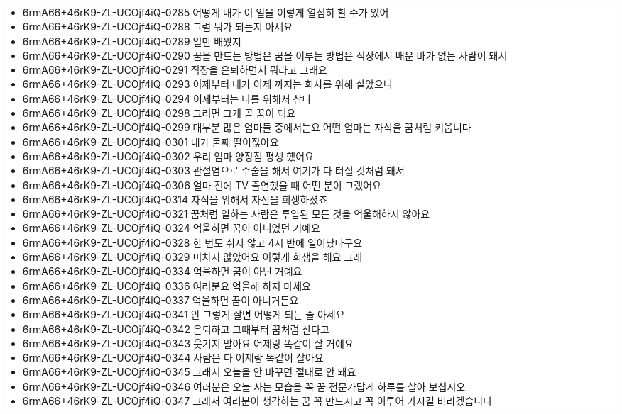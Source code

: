 - 6rmA66+46rK9-ZL-UCOjf4iQ-0285 어떻게 내가 이 일을 이렇게 열심히 할 수가 있어
- 6rmA66+46rK9-ZL-UCOjf4iQ-0288 그럼 뭐가 되는지 아세요
- 6rmA66+46rK9-ZL-UCOjf4iQ-0289 일만 배웠지
- 6rmA66+46rK9-ZL-UCOjf4iQ-0290 꿈을 만드는 방법은 꿈을 이루는 방법은 직장에서 배운 바가 없는 사람이 돼서
- 6rmA66+46rK9-ZL-UCOjf4iQ-0291 직장을 은퇴하면서 뭐라고 그래요
- 6rmA66+46rK9-ZL-UCOjf4iQ-0293 이제부터 내가 이제 까지는 회사를 위해 살았으니
- 6rmA66+46rK9-ZL-UCOjf4iQ-0294 이제부터는 나를 위해서 산다
- 6rmA66+46rK9-ZL-UCOjf4iQ-0298 그러면 그게 곧 꿈이 돼요
- 6rmA66+46rK9-ZL-UCOjf4iQ-0299 대부분 많은 엄마들 중에서는요 어떤 엄마는 자식을 꿈처럼 키웁니다
- 6rmA66+46rK9-ZL-UCOjf4iQ-0301 내가 둘째 딸이잖아요
- 6rmA66+46rK9-ZL-UCOjf4iQ-0302 우리 엄마 양장점 평생 했어요
- 6rmA66+46rK9-ZL-UCOjf4iQ-0303 관절염으로 수술을 해서 여기가 다 터질 것처럼 돼서
- 6rmA66+46rK9-ZL-UCOjf4iQ-0306 얼마 전에 TV 출연했을 때 어떤 분이 그랬어요
- 6rmA66+46rK9-ZL-UCOjf4iQ-0314 자식을 위해서 자신을 희생하셨죠
- 6rmA66+46rK9-ZL-UCOjf4iQ-0321 꿈처럼 일하는 사람은 투입된 모든 것을 억울해하지 않아요
- 6rmA66+46rK9-ZL-UCOjf4iQ-0324 억울하면 꿈이 아니었던 거예요
- 6rmA66+46rK9-ZL-UCOjf4iQ-0328 한 번도 쉬지 않고 4시 반에 일어났다구요
- 6rmA66+46rK9-ZL-UCOjf4iQ-0329 미치지 않았어요 이렇게 희생을 해요 그래
- 6rmA66+46rK9-ZL-UCOjf4iQ-0334 억울하면 꿈이 아닌 거예요
- 6rmA66+46rK9-ZL-UCOjf4iQ-0336 여러분요 억울해 하지 마세요
- 6rmA66+46rK9-ZL-UCOjf4iQ-0337 억울하면 꿈이 아니거든요
- 6rmA66+46rK9-ZL-UCOjf4iQ-0341 안 그렇게 살면 어떻게 되는 줄 아세요
- 6rmA66+46rK9-ZL-UCOjf4iQ-0342 은퇴하고 그때부터 꿈처럼 산다고
- 6rmA66+46rK9-ZL-UCOjf4iQ-0343 웃기지 말아요 어제랑 똑같이 살 거예요
- 6rmA66+46rK9-ZL-UCOjf4iQ-0344 사람은 다 어제랑 똑같이 살아요
- 6rmA66+46rK9-ZL-UCOjf4iQ-0345 그래서 오늘을 안 바꾸면 절대로 안 돼요
- 6rmA66+46rK9-ZL-UCOjf4iQ-0346 여러분은 오늘 사는 모습을 꼭 꿈 전문가답게 하루를 살아 보십시오
- 6rmA66+46rK9-ZL-UCOjf4iQ-0347 그래서 여러분이 생각하는 꿈 꼭 만드시고 꼭 이루어 가시길 바라겠습니다
